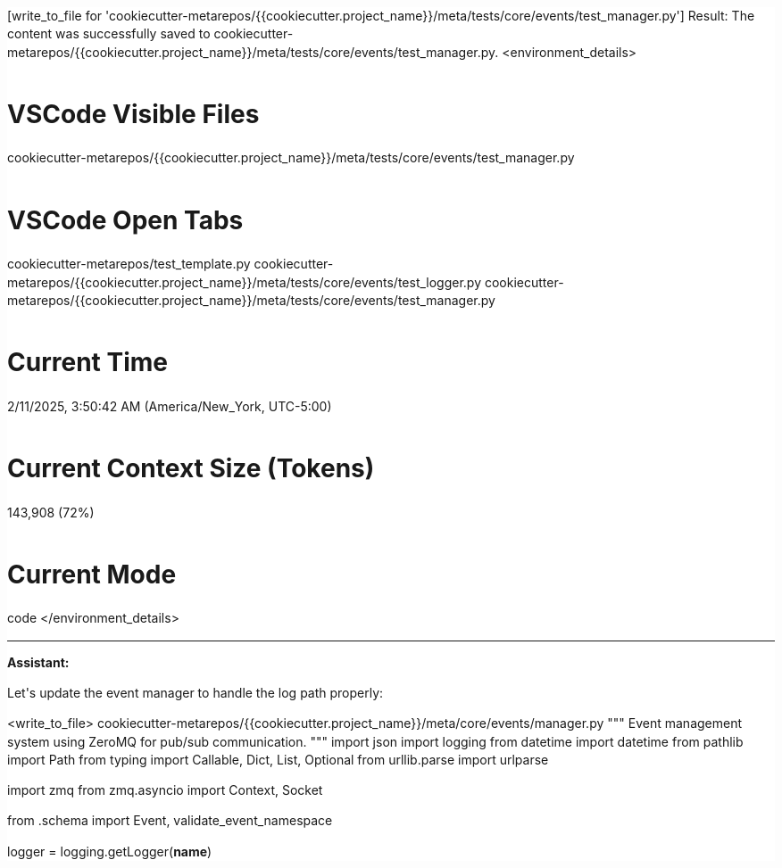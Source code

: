 [write_to_file for 'cookiecutter-metarepos/{{cookiecutter.project_name}}/meta/tests/core/events/test_manager.py'] Result:
The content was successfully saved to cookiecutter-metarepos/{{cookiecutter.project_name}}/meta/tests/core/events/test_manager.py.
<environment_details>
# VSCode Visible Files
cookiecutter-metarepos/{{cookiecutter.project_name}}/meta/tests/core/events/test_manager.py

# VSCode Open Tabs
cookiecutter-metarepos/test_template.py
cookiecutter-metarepos/{{cookiecutter.project_name}}/meta/tests/core/events/test_logger.py
cookiecutter-metarepos/{{cookiecutter.project_name}}/meta/tests/core/events/test_manager.py

# Current Time
2/11/2025, 3:50:42 AM (America/New_York, UTC-5:00)

# Current Context Size (Tokens)
143,908 (72%)

# Current Mode
code
</environment_details>

---

**Assistant:**

Let's update the event manager to handle the log path properly:

<write_to_file>
<path>cookiecutter-metarepos/{{cookiecutter.project_name}}/meta/core/events/manager.py</path>
<content>"""
Event management system using ZeroMQ for pub/sub communication.
"""
import json
import logging
from datetime import datetime
from pathlib import Path
from typing import Callable, Dict, List, Optional
from urllib.parse import urlparse

import zmq
from zmq.asyncio import Context, Socket

from .schema import Event, validate_event_namespace

logger = logging.getLogger(__name__)
